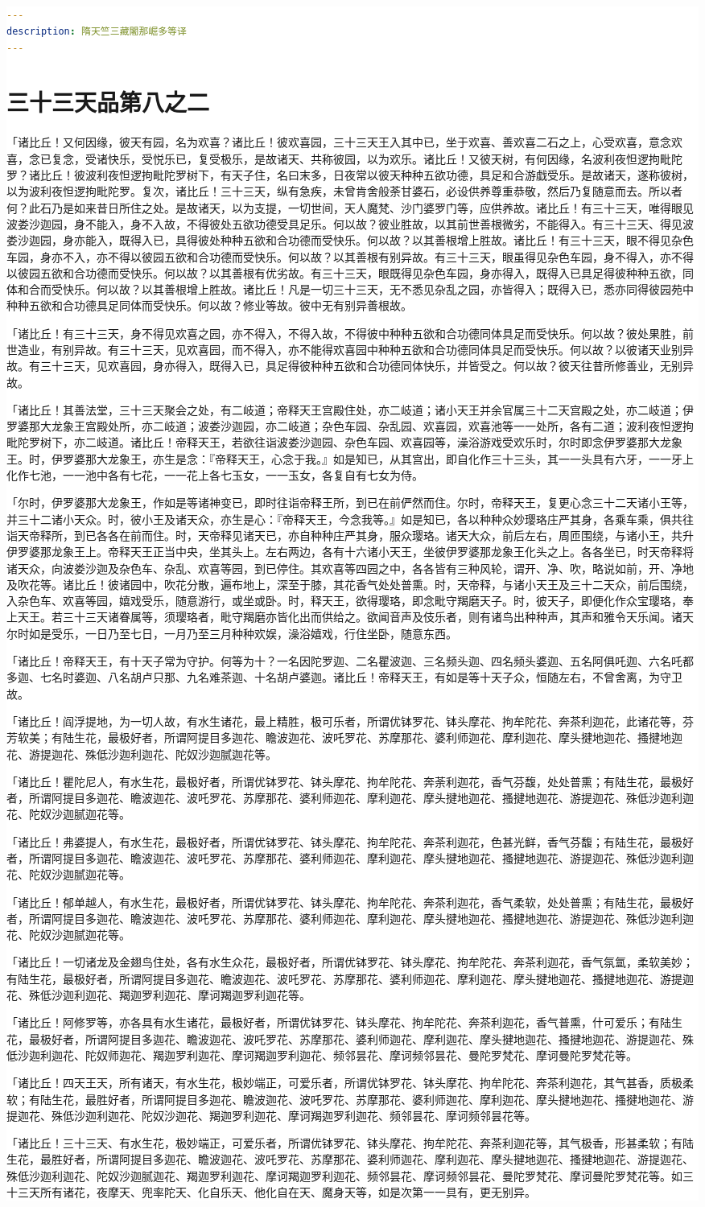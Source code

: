 ```yaml
---
description: 隋天竺三藏闍那崛多等译
---
```


# 三十三天品第八之二

「诸比丘！又何因缘，彼天有园，名为欢喜？诸比丘！彼欢喜园，三十三天王入其中已，坐于欢喜、善欢喜二石之上，心受欢喜，意念欢喜，念已复念，受诸快乐，受悦乐已，复受极乐，是故诸天、共称彼园，以为欢乐。诸比丘！又彼天树，有何因缘，名波利夜怛逻拘毗陀罗？诸比丘！彼波利夜怛逻拘毗陀罗树下，有天子住，名曰末多，日夜常以彼天种种五欲功德，具足和合游戱受乐。是故诸天，遂称彼树，以为波利夜怛逻拘毗陀罗。复次，诸比丘！三十三天，纵有急疾，未曾肯舍般荼甘婆石，必设供养尊重恭敬，然后乃复随意而去。所以者何？此石乃是如来昔日所住之处。是故诸天，以为支提，一切世间，天人魔梵、沙门婆罗门等，应供养故。诸比丘！有三十三天，唯得眼见波娄沙迦园，身不能入，身不入故，不得彼处五欲功德受具足乐。何以故？彼业胜故，以其前世善根微劣，不能得入。有三十三天、得见波娄沙迦园，身亦能入，既得入已，具得彼处种种五欲和合功德而受快乐。何以故？以其善根增上胜故。诸比丘！有三十三天，眼不得见杂色车园，身亦不入，亦不得以彼园五欲和合功德而受快乐。何以故？以其善根有别异故。有三十三天，眼虽得见杂色车园，身不得入，亦不得以彼园五欲和合功德而受快乐。何以故？以其善根有优劣故。有三十三天，眼既得见杂色车园，身亦得入，既得入已具足得彼种种五欲，同体和合而受快乐。何以故？以其善根增上胜故。诸比丘！凡是一切三十三天，无不悉见杂乱之园，亦皆得入；既得入已，悉亦同得彼园苑中种种五欲和合功德具足同体而受快乐。何以故？修业等故。彼中无有别异善根故。

「诸比丘！有三十三天，身不得见欢喜之园，亦不得入，不得入故，不得彼中种种五欲和合功德同体具足而受快乐。何以故？彼处果胜，前世造业，有别异故。有三十三天，见欢喜园，而不得入，亦不能得欢喜园中种种五欲和合功德同体具足而受快乐。何以故？以彼诸天业别异故。有三十三天，见欢喜园，身亦得入，既得入已，具足得彼种种五欲和合功德同体快乐，并皆受之。何以故？彼天往昔所修善业，无别异故。

「诸比丘！其善法堂，三十三天聚会之处，有二岐道；帝释天王宫殿住处，亦二岐道；诸小天王并余官属三十二天宫殿之处，亦二岐道；伊罗婆那大龙象王宫殿处所，亦二岐道；波娄沙迦园，亦二岐道；杂色车园、杂乱园、欢喜园，欢喜池等一一处所，各有二道；波利夜怛逻拘毗陀罗树下，亦二岐道。诸比丘！帝释天王，若欲往诣波娄沙迦园、杂色车园、欢喜园等，澡浴游戏受欢乐时，尔时即念伊罗婆那大龙象王。时，伊罗婆那大龙象王，亦生是念：『帝释天王，心念于我。』如是知已，从其宫出，即自化作三十三头，其一一头具有六牙，一一牙上化作七池，一一池中各有七花，一一花上各七玉女，一一玉女，各复自有七女为侍。

「尔时，伊罗婆那大龙象王，作如是等诸神变已，即时往诣帝释王所，到已在前俨然而住。尔时，帝释天王，复更心念三十二天诸小王等，并三十二诸小天众。时，彼小王及诸天众，亦生是心：『帝释天王，今念我等。』如是知已，各以种种众妙璎珞庄严其身，各乘车乘，俱共往诣天帝释所，到已各各在前而住。时，天帝释见诸天已，亦自种种庄严其身，服众璎珞。诸天大众，前后左右，周匝围绕，与诸小王，共升伊罗婆那龙象王上。帝释天王正当中央，坐其头上。左右两边，各有十六诸小天王，坐彼伊罗婆那龙象王化头之上。各各坐已，时天帝释将诸天众，向波娄沙迦及杂色车、杂乱、欢喜等园，到已停住。其欢喜等四园之中，各各皆有三种风轮，谓开、净、吹，略说如前，开、净地及吹花等。诸比丘！彼诸园中，吹花分散，遍布地上，深至于膝，其花香气处处普熏。时，天帝释，与诸小天王及三十二天众，前后围绕，入杂色车、欢喜等园，嬉戏受乐，随意游行，或坐或卧。时，释天王，欲得璎珞，即念毗守羯磨天子。时，彼天子，即便化作众宝璎珞，奉上天王。若三十三天诸眷属等，须璎珞者，毗守羯磨亦皆化出而供给之。欲闻音声及伎乐者，则有诸鸟出种种声，其声和雅令天乐闻。诸天尔时如是受乐，一日乃至七日，一月乃至三月种种欢娱，澡浴嬉戏，行住坐卧，随意东西。

「诸比丘！帝释天王，有十天子常为守护。何等为十？一名因陀罗迦、二名瞿波迦、三名频头迦、四名频头婆迦、五名阿俱吒迦、六名吒都多迦、七名时婆迦、八名胡卢只那、九名难茶迦、十名胡卢婆迦。诸比丘！帝释天王，有如是等十天子众，恒随左右，不曾舍离，为守卫故。

「诸比丘！阎浮提地，为一切人故，有水生诸花，最上精胜，极可乐者，所谓优钵罗花、钵头摩花、拘牟陀花、奔茶利迦花，此诸花等，芬芳软美；有陆生花，最极好者，所谓阿提目多迦花、瞻波迦花、波吒罗花、苏摩那花、婆利师迦花、摩利迦花、摩头揵地迦花、搔揵地迦花、游提迦花、殊低沙迦利迦花、陀奴沙迦腻迦花等。

「诸比丘！瞿陀尼人，有水生花，最极好者，所谓优钵罗花、钵头摩花、拘牟陀花、奔荼利迦花，香气芬馥，处处普熏；有陆生花，最极好者，所谓阿提目多迦花、瞻波迦花、波吒罗花、苏摩那花、婆利师迦花、摩利迦花、摩头揵地迦花、搔揵地迦花、游提迦花、殊低沙迦利迦花、陀奴沙迦腻迦花等。

「诸比丘！弗婆提人，有水生花，最极好者，所谓优钵罗花、钵头摩花、拘牟陀花、奔茶利迦花，色甚光鲜，香气芬馥；有陆生花，最极好者，所谓阿提目多迦花、瞻波迦花、波吒罗花、苏摩那花、婆利师迦花、摩利迦花、摩头揵地迦花、搔揵地迦花、游提迦花、殊低沙迦利迦花、陀奴沙迦腻迦花等。

「诸比丘！郁单越人，有水生花，最极好者，所谓优钵罗花、钵头摩花、拘牟陀花、奔茶利迦花，香气柔软，处处普熏；有陆生花，最极好者，所谓阿提目多迦花、瞻波迦花、波吒罗花、苏摩那花、婆利师迦花、摩利迦花、摩头揵地迦花、搔揵地迦花、游提迦花、殊低沙迦利迦花、陀奴沙迦腻迦花等。

「诸比丘！一切诸龙及金翅鸟住处，各有水生众花，最极好者，所谓优钵罗花、钵头摩花、拘牟陀花、奔茶利迦花，香气氛氲，柔软美妙；有陆生花，最极好者，所谓阿提目多迦花、瞻波迦花、波吒罗花、苏摩那花、婆利师迦花、摩利迦花、摩头揵地迦花、搔揵地迦花、游提迦花、殊低沙迦利迦花、羯迦罗利迦花、摩诃羯迦罗利迦花等。

「诸比丘！阿修罗等，亦各具有水生诸花，最极好者，所谓优钵罗花、钵头摩花、拘牟陀花、奔茶利迦花，香气普熏，什可爱乐；有陆生花，最极好者，所谓阿提目多迦花、瞻波迦花、波吒罗花、苏摩那花、婆利师迦花、摩利迦花、摩头揵地迦花、搔揵地迦花、游提迦花、殊低沙迦利迦花、陀奴师迦花、羯迦罗利迦花、摩诃羯迦罗利迦花、频邻昙花、摩诃频邻昙花、曼陀罗梵花、摩诃曼陀罗梵花等。

「诸比丘！四天王天，所有诸天，有水生花，极妙端正，可爱乐者，所谓优钵罗花、钵头摩花、拘牟陀花、奔茶利迦花，其气甚香，质极柔软；有陆生花，最胜好者，所谓阿提目多迦花、瞻波迦花、波吒罗花、苏摩那花、婆利师迦花、摩利迦花、摩头揵地迦花、搔揵地迦花、游提迦花、殊低沙迦利迦花、陀奴沙迦花、羯迦罗利迦花、摩诃羯迦罗利迦花、频邻昙花、摩诃频邻昙花等。

「诸比丘！三十三天、有水生花，极妙端正，可爱乐者，所谓优钵罗花、钵头摩花、拘牟陀花、奔茶利迦花等，其气极香，形甚柔软；有陆生花，最胜好者，所谓阿提目多迦花、瞻波迦花、波吒罗花、苏摩那花、婆利师迦花、摩利迦花、摩头揵地迦花、搔揵地迦花、游提迦花、殊低沙迦利迦花、陀奴沙迦腻迦花、羯迦罗利迦花、摩诃羯迦罗利迦花、频邻昙花、摩诃频邻昙花、曼陀罗梵花、摩诃曼陀罗梵花等。如三十三天所有诸花，夜摩天、兜率陀天、化自乐天、他化自在天、魔身天等，如是次第一一具有，更无别异。
